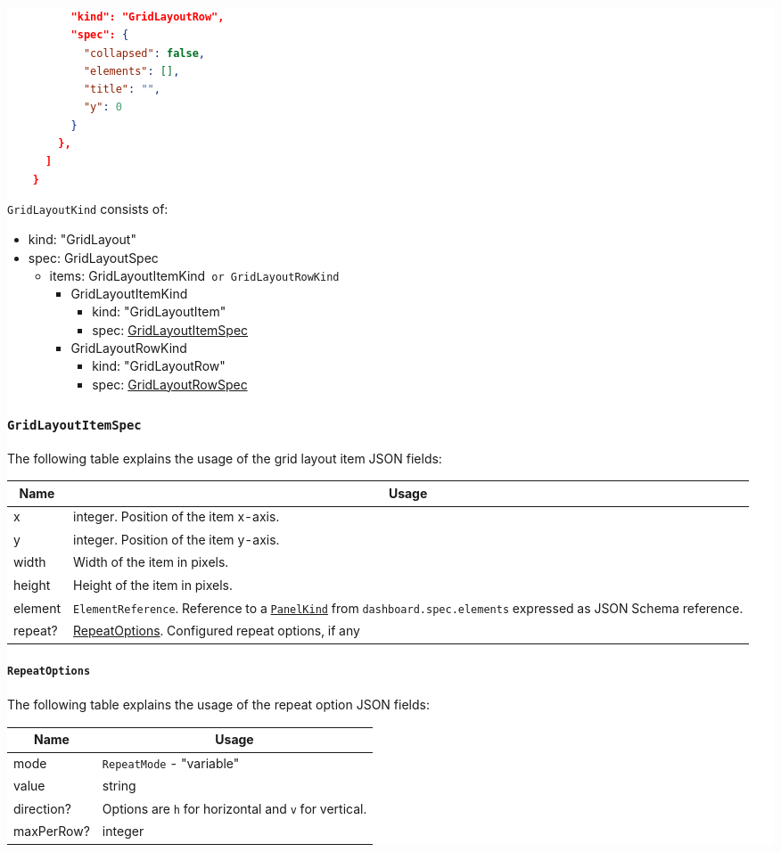 ```json
          "kind": "GridLayoutRow",
          "spec": {
            "collapsed": false,
            "elements": [],
            "title": "",
            "y": 0
          }
        },
      ]
    }
```

`GridLayoutKind` consists of:

- kind: "GridLayout"
- spec: GridLayoutSpec
  - items: GridLayoutItemKind` or GridLayoutRowKind`
    - GridLayoutItemKind
      - kind: "GridLayoutItem"
      - spec: [GridLayoutItemSpec](#gridlayoutitemspec)
    - GridLayoutRowKind
      - kind: "GridLayoutRow"
      - spec: [GridLayoutRowSpec](#gridlayoutrowspec)

### `GridLayoutItemSpec`

The following table explains the usage of the grid layout item JSON fields:

| Name    | Usage                                                                                                                                                                                                                             |
| ------- | --------------------------------------------------------------------------------------------------------------------------------------------------------------------------------------------------------------------------------- |
| x       | integer. Position of the item x-axis.                                                                                                                                                                                             |
| y       | integer. Position of the item y-axis.                                                                                                                                                                                             |
| width   | Width of the item in pixels.                                                                                                                                                                                                      |
| height  | Height of the item in pixels.                                                                                                                                                                                                     |
| element | `ElementReference`. Reference to a [`PanelKind`](https://grafana.com/docs/grafana/<GRAFANA_VERSION>/observability-as-code/schema-v2/panel-schema/) from `dashboard.spec.elements` expressed as JSON Schema reference. |
| repeat? | [RepeatOptions](#repeatoptions). Configured repeat options, if any                                                                                                                                                                |

#### `RepeatOptions`

The following table explains the usage of the repeat option JSON fields:

| Name       | Usage                                                |
| ---------- | ---------------------------------------------------- |
| mode       | `RepeatMode` - "variable"                            |
| value      | string                                               |
| direction? | Options are `h` for horizontal and `v` for vertical. |
| maxPerRow? | integer                                              |
